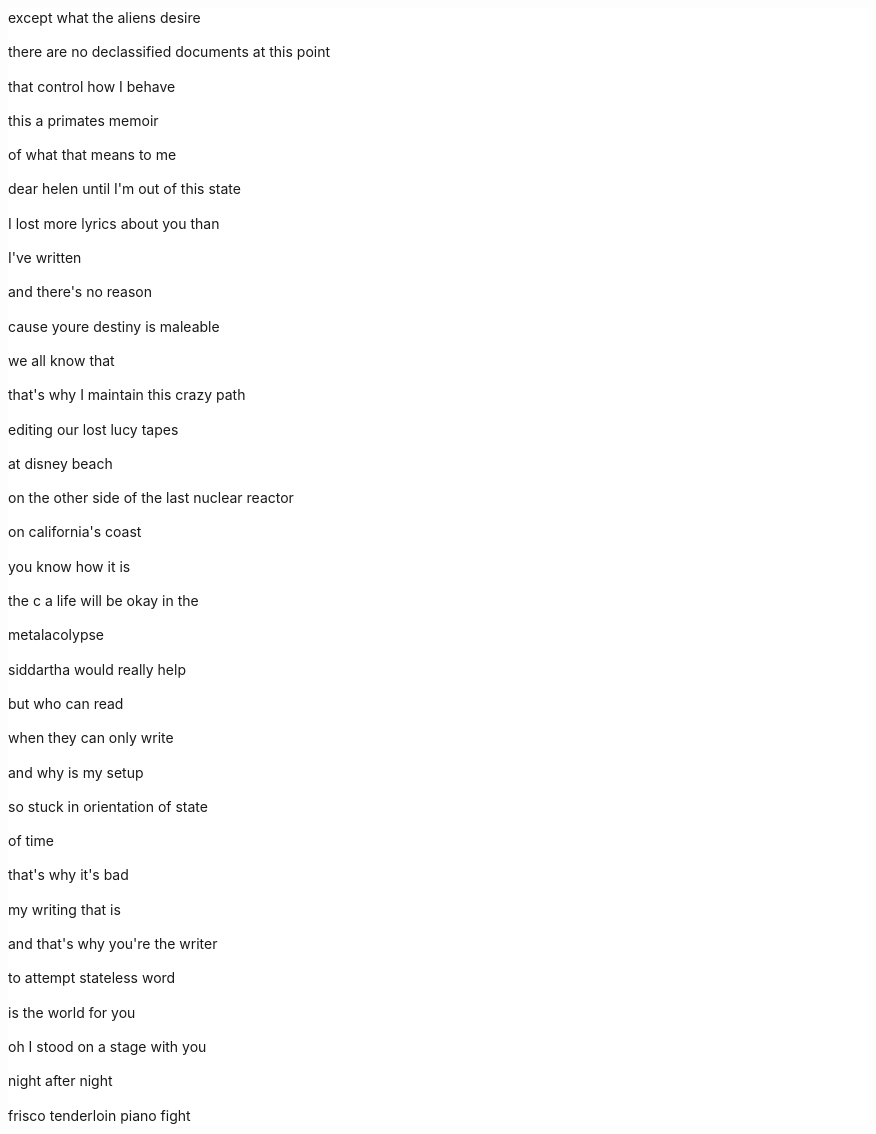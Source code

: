 except what the aliens desire

there are no declassified documents at this point

that control how I behave

this a primates memoir

of what that means to me

dear helen until I'm out of this state

I lost more lyrics about you than

I've written

and there's no reason

cause youre destiny is maleable

we all know that

that's why I maintain this crazy path

editing our lost lucy tapes

at disney beach

on the other side of the last nuclear reactor

on california's coast

you know how it is

the c a life will be okay in the

metalacolypse

siddartha would really help

but who can read

when they can only write

and why is my setup

so stuck in orientation of state

of time

that's why it's bad

my writing that is

and that's why you're the writer

to attempt stateless word

is the world for you

oh I stood on a stage with you

night after night

frisco tenderloin piano fight
